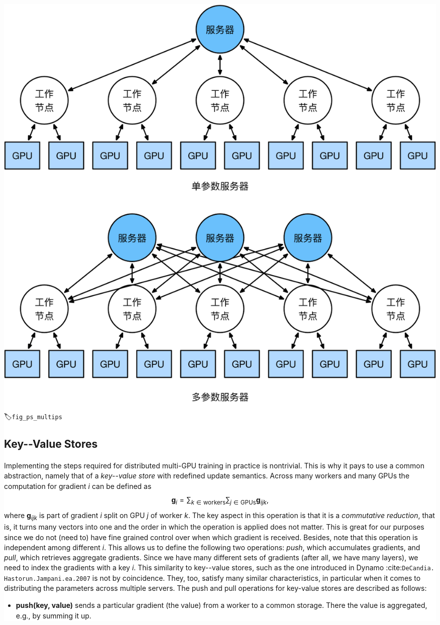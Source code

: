 ![Top: a single parameter server is a bottleneck since its bandwidth is finite. Bottom: multiple parameter servers store parts of the parameters with aggregate bandwidth.](../img/ps-multips.svg)
:label:`fig_ps_multips`
## Key--Value Stores
Implementing the steps required for distributed multi-GPU training in practice is nontrivial. 
This is why it pays to use a common abstraction, namely that of a *key--value store* with redefined update semantics. 
Across many workers and many GPUs the computation for gradient $i$ can be defined as
$$\mathbf{g}_{i} = \sum_{k \in \text{workers}} \sum_{j \in \text{GPUs}} \mathbf{g}_{ijk},$$
where $\mathbf{g}_{ijk}$ is part of gradient $i$ split on GPU $j$ of worker $k$.
The key aspect in this operation is that it is a *commutative reduction*, that is, it turns many vectors into one and the order in which the operation is applied does not matter. This is great for our purposes since we do not (need to) have fine grained control over when which gradient is received. Besides, note that this operation is independent among different $i$.
This allows us to define the following two operations: *push*, which accumulates gradients, and *pull*, which retrieves aggregate gradients. Since we have many different sets of gradients (after all, we have many layers), we need to index the gradients with a key $i$. This similarity to key--value stores, such as the one introduced in Dynamo
:cite:`DeCandia.Hastorun.Jampani.ea.2007` is not by coincidence. They, too, satisfy many similar characteristics, in particular when it comes to distributing the parameters across multiple servers.
The push and pull operations for key-value stores are described as follows:
* **push(key, value)** sends a particular gradient (the value) from a worker to a common storage. There the value is aggregated, e.g., by summing it up.
